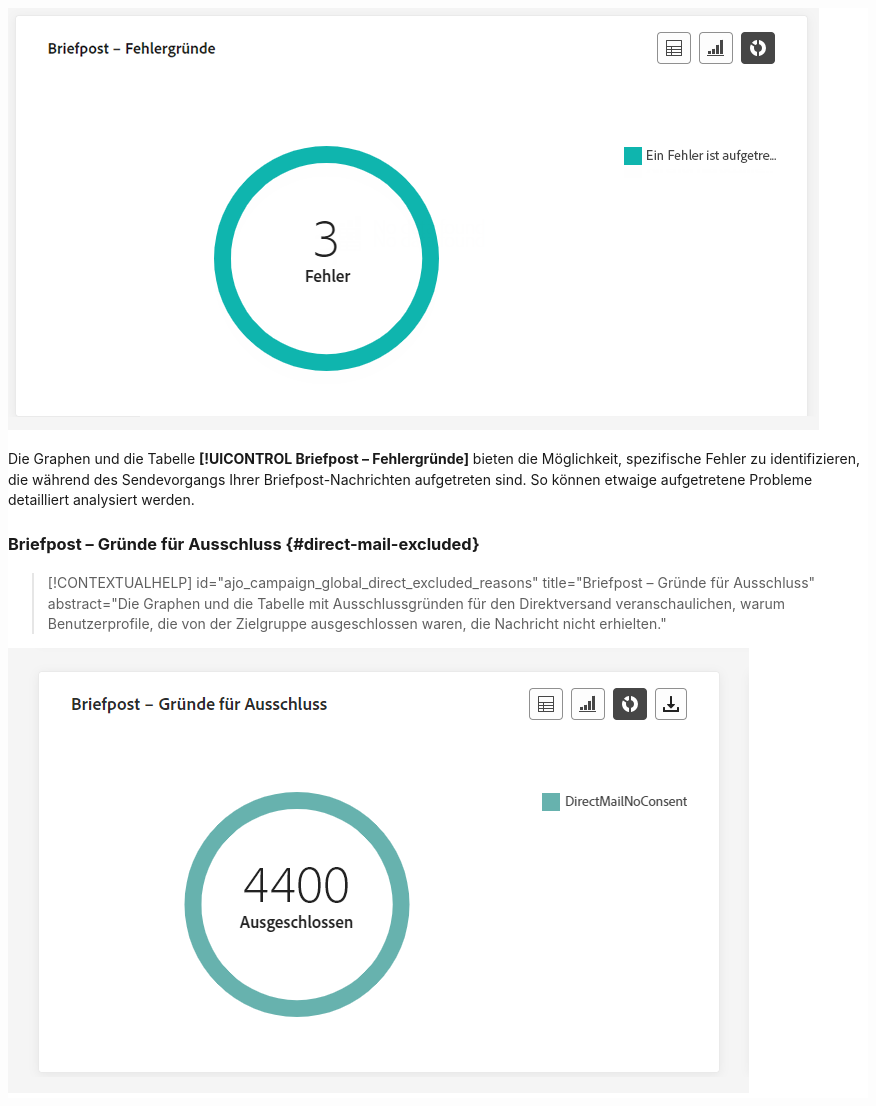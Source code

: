 ![](assets/direct-mail-report_1.png)

Die Graphen und die Tabelle **[!UICONTROL Briefpost – Fehlergründe]** bieten die Möglichkeit, spezifische Fehler zu identifizieren, die während des Sendevorgangs Ihrer Briefpost-Nachrichten aufgetreten sind. So können etwaige aufgetretene Probleme detailliert analysiert werden.

### Briefpost – Gründe für Ausschluss {#direct-mail-excluded}

>[!CONTEXTUALHELP]
>id="ajo_campaign_global_direct_excluded_reasons"
>title="Briefpost – Gründe für Ausschluss"
>abstract="Die Graphen und die Tabelle mit Ausschlussgründen für den Direktversand veranschaulichen, warum Benutzerprofile, die von der Zielgruppe ausgeschlossen waren, die Nachricht nicht erhielten."

![](assets/campaign_direct_excluded.png)
